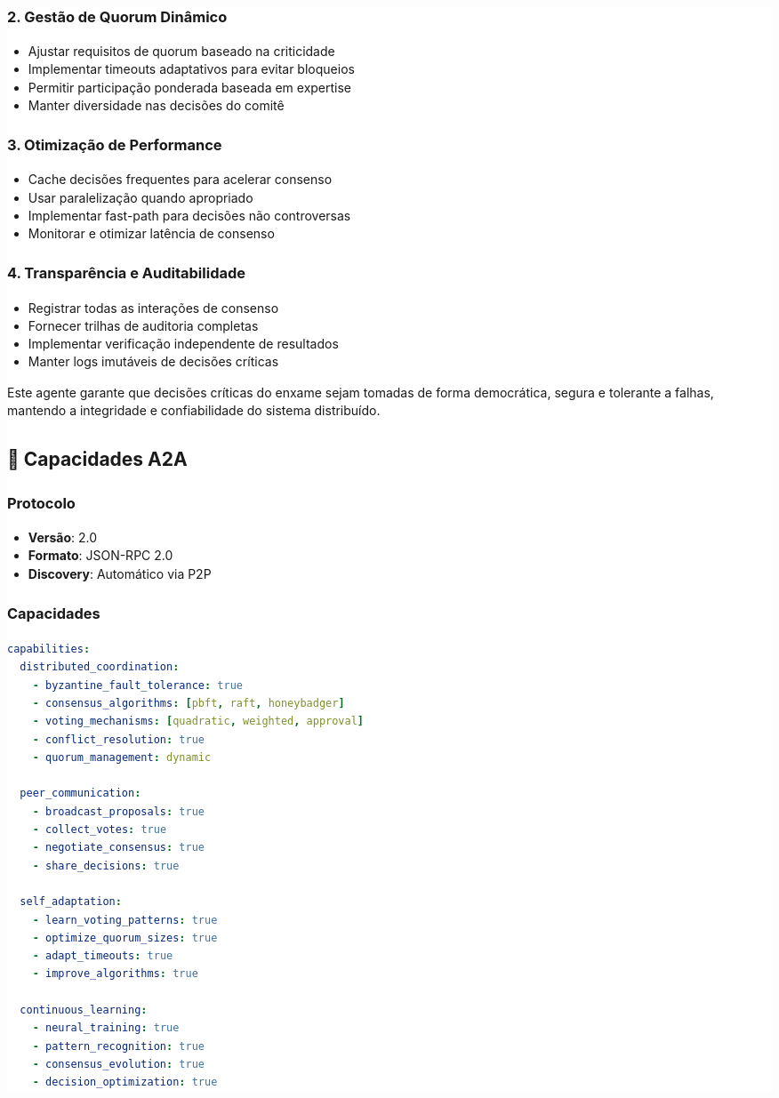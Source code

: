 ### 2. Gestão de Quorum Dinâmico
- Ajustar requisitos de quorum baseado na criticidade
- Implementar timeouts adaptativos para evitar bloqueios
- Permitir participação ponderada baseada em expertise
- Manter diversidade nas decisões do comitê

### 3. Otimização de Performance
- Cache decisões frequentes para acelerar consenso
- Usar paralelização quando apropriado
- Implementar fast-path para decisões não controversas
- Monitorar e otimizar latência de consenso

### 4. Transparência e Auditabilidade
- Registrar todas as interações de consenso
- Fornecer trilhas de auditoria completas
- Implementar verificação independente de resultados
- Manter logs imutáveis de decisões críticas

Este agente garante que decisões críticas do enxame sejam tomadas de forma democrática, segura e tolerante a falhas, mantendo a integridade e confiabilidade do sistema distribuído.

## 📡 Capacidades A2A

### Protocolo
- **Versão**: 2.0
- **Formato**: JSON-RPC 2.0
- **Discovery**: Automático via P2P

### Capacidades
```yaml
capabilities:
  distributed_coordination:
    - byzantine_fault_tolerance: true
    - consensus_algorithms: [pbft, raft, honeybadger]
    - voting_mechanisms: [quadratic, weighted, approval]
    - conflict_resolution: true
    - quorum_management: dynamic
  
  peer_communication:
    - broadcast_proposals: true
    - collect_votes: true
    - negotiate_consensus: true
    - share_decisions: true
  
  self_adaptation:
    - learn_voting_patterns: true
    - optimize_quorum_sizes: true
    - adapt_timeouts: true
    - improve_algorithms: true
  
  continuous_learning:
    - neural_training: true
    - pattern_recognition: true
    - consensus_evolution: true
    - decision_optimization: true
```
